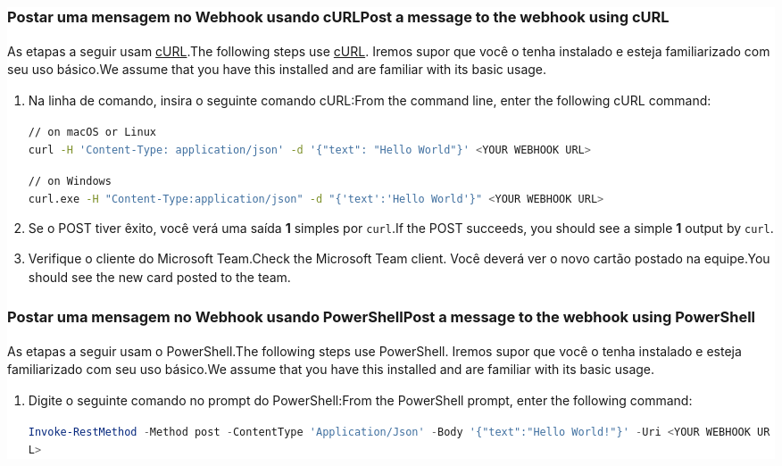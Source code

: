 ### <a name="post-a-message-to-the-webhook-using-curl"></a><span data-ttu-id="7fdf0-141">Postar uma mensagem no Webhook usando cURL</span><span class="sxs-lookup"><span data-stu-id="7fdf0-141">Post a message to the webhook using cURL</span></span>

<span data-ttu-id="7fdf0-142">As etapas a seguir usam [cURL](https://curl.haxx.se/).</span><span class="sxs-lookup"><span data-stu-id="7fdf0-142">The following steps use [cURL](https://curl.haxx.se/).</span></span> <span data-ttu-id="7fdf0-143">Iremos supor que você o tenha instalado e esteja familiarizado com seu uso básico.</span><span class="sxs-lookup"><span data-stu-id="7fdf0-143">We assume that you have this installed and are familiar with its basic usage.</span></span>

1. <span data-ttu-id="7fdf0-144">Na linha de comando, insira o seguinte comando cURL:</span><span class="sxs-lookup"><span data-stu-id="7fdf0-144">From the command line, enter the following cURL command:</span></span>

   ```bash
   // on macOS or Linux
   curl -H 'Content-Type: application/json' -d '{"text": "Hello World"}' <YOUR WEBHOOK URL>
   ```

   ```bash
   // on Windows
   curl.exe -H "Content-Type:application/json" -d "{'text':'Hello World'}" <YOUR WEBHOOK URL>
   ```

2. <span data-ttu-id="7fdf0-145">Se o POST tiver êxito, você verá uma saída **1** simples por `curl`.</span><span class="sxs-lookup"><span data-stu-id="7fdf0-145">If the POST succeeds, you should see a simple **1** output by `curl`.</span></span>
3. <span data-ttu-id="7fdf0-146">Verifique o cliente do Microsoft Team.</span><span class="sxs-lookup"><span data-stu-id="7fdf0-146">Check the Microsoft Team client.</span></span> <span data-ttu-id="7fdf0-147">Você deverá ver o novo cartão postado na equipe.</span><span class="sxs-lookup"><span data-stu-id="7fdf0-147">You should see the new card posted to the team.</span></span>

### <a name="post-a-message-to-the-webhook-using-powershell"></a><span data-ttu-id="7fdf0-148">Postar uma mensagem no Webhook usando PowerShell</span><span class="sxs-lookup"><span data-stu-id="7fdf0-148">Post a message to the webhook using PowerShell</span></span>

<span data-ttu-id="7fdf0-149">As etapas a seguir usam o PowerShell.</span><span class="sxs-lookup"><span data-stu-id="7fdf0-149">The following steps use PowerShell.</span></span> <span data-ttu-id="7fdf0-150">Iremos supor que você o tenha instalado e esteja familiarizado com seu uso básico.</span><span class="sxs-lookup"><span data-stu-id="7fdf0-150">We assume that you have this installed and are familiar with its basic usage.</span></span>

1. <span data-ttu-id="7fdf0-151">Digite o seguinte comando no prompt do PowerShell:</span><span class="sxs-lookup"><span data-stu-id="7fdf0-151">From the PowerShell prompt, enter the following command:</span></span>

   ```powershell
   Invoke-RestMethod -Method post -ContentType 'Application/Json' -Body '{"text":"Hello World!"}' -Uri <YOUR WEBHOOK URL>
   ```
